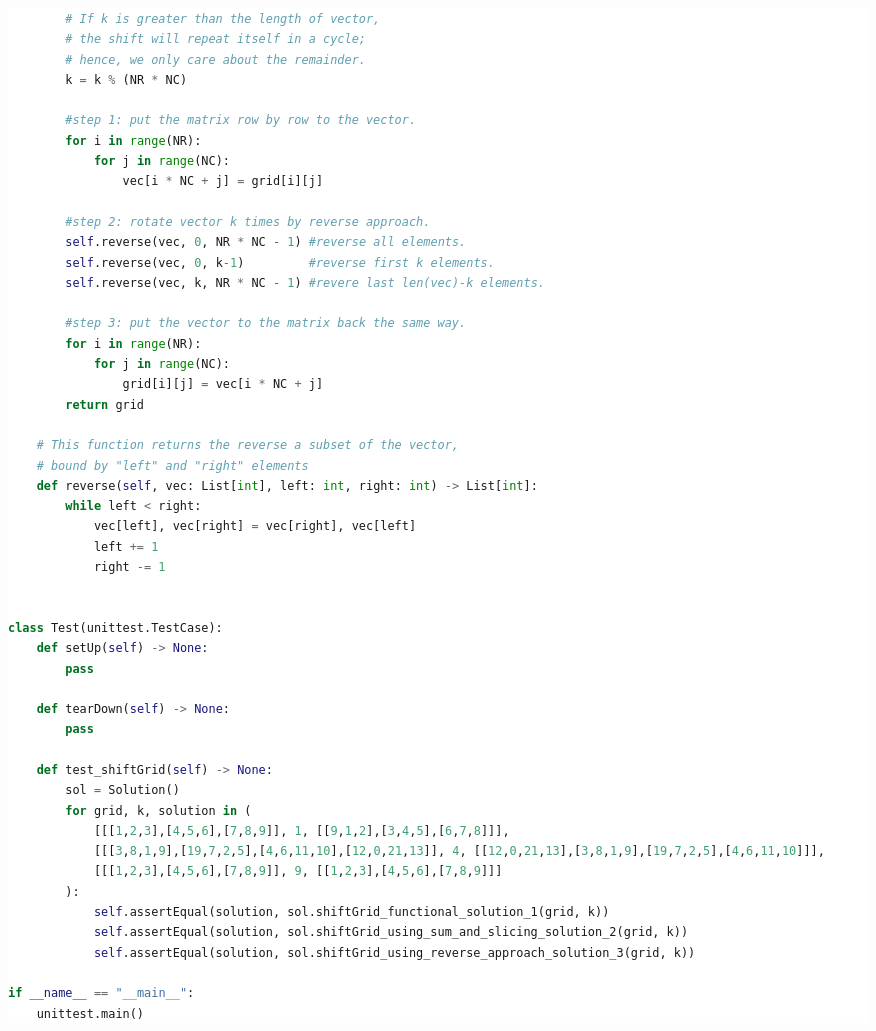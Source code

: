 ```python
        # If k is greater than the length of vector, 
		# the shift will repeat itself in a cycle; 
		# hence, we only care about the remainder.
        k = k % (NR * NC)
		
        #step 1: put the matrix row by row to the vector.
        for i in range(NR):
            for j in range(NC):
                vec[i * NC + j] = grid[i][j]
				
        #step 2: rotate vector k times by reverse approach.
        self.reverse(vec, 0, NR * NC - 1) #reverse all elements.
        self.reverse(vec, 0, k-1)         #reverse first k elements.
        self.reverse(vec, k, NR * NC - 1) #revere last len(vec)-k elements. 
        
        #step 3: put the vector to the matrix back the same way.
        for i in range(NR):
            for j in range(NC):
                grid[i][j] = vec[i * NC + j]
        return grid

    # This function returns the reverse a subset of the vector,
	# bound by "left" and "right" elements
    def reverse(self, vec: List[int], left: int, right: int) -> List[int]:
        while left < right:
            vec[left], vec[right] = vec[right], vec[left]
            left += 1 
            right -= 1


class Test(unittest.TestCase):
    def setUp(self) -> None:
        pass

    def tearDown(self) -> None:
        pass

    def test_shiftGrid(self) -> None:
        sol = Solution()
        for grid, k, solution in (
            [[[1,2,3],[4,5,6],[7,8,9]], 1, [[9,1,2],[3,4,5],[6,7,8]]],
            [[[3,8,1,9],[19,7,2,5],[4,6,11,10],[12,0,21,13]], 4, [[12,0,21,13],[3,8,1,9],[19,7,2,5],[4,6,11,10]]],
            [[[1,2,3],[4,5,6],[7,8,9]], 9, [[1,2,3],[4,5,6],[7,8,9]]]
        ):
            self.assertEqual(solution, sol.shiftGrid_functional_solution_1(grid, k))
            self.assertEqual(solution, sol.shiftGrid_using_sum_and_slicing_solution_2(grid, k))
            self.assertEqual(solution, sol.shiftGrid_using_reverse_approach_solution_3(grid, k))

if __name__ == "__main__":
    unittest.main()
```

